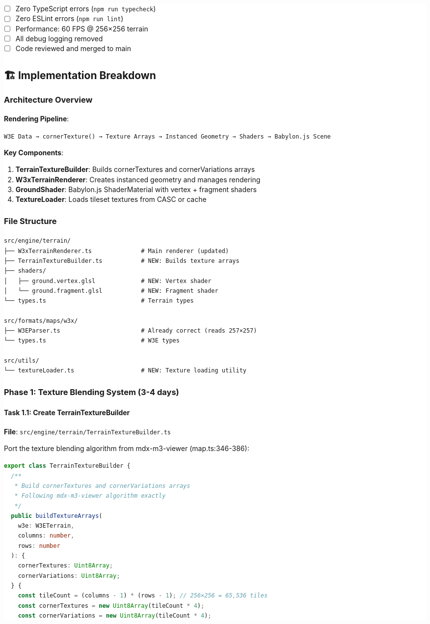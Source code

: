 - [ ] Zero TypeScript errors (`npm run typecheck`)
- [ ] Zero ESLint errors (`npm run lint`)
- [ ] Performance: 60 FPS @ 256×256 terrain
- [ ] All debug logging removed
- [ ] Code reviewed and merged to main

## 🏗️ Implementation Breakdown

### Architecture Overview

**Rendering Pipeline**:
```
W3E Data → cornerTexture() → Texture Arrays → Instanced Geometry → Shaders → Babylon.js Scene
```

**Key Components**:
1. **TerrainTextureBuilder**: Builds cornerTextures and cornerVariations arrays
2. **W3xTerrainRenderer**: Creates instanced geometry and manages rendering
3. **GroundShader**: Babylon.js ShaderMaterial with vertex + fragment shaders
4. **TextureLoader**: Loads tileset textures from CASC or cache

### File Structure

```
src/engine/terrain/
├── W3xTerrainRenderer.ts              # Main renderer (updated)
├── TerrainTextureBuilder.ts           # NEW: Builds texture arrays
├── shaders/
│   ├── ground.vertex.glsl             # NEW: Vertex shader
│   └── ground.fragment.glsl           # NEW: Fragment shader
└── types.ts                           # Terrain types

src/formats/maps/w3x/
├── W3EParser.ts                       # Already correct (reads 257×257)
└── types.ts                           # W3E types

src/utils/
└── textureLoader.ts                   # NEW: Texture loading utility
```

### Phase 1: Texture Blending System (3-4 days)

#### Task 1.1: Create TerrainTextureBuilder

**File**: `src/engine/terrain/TerrainTextureBuilder.ts`

Port the texture blending algorithm from mdx-m3-viewer (map.ts:346-386):

```typescript
export class TerrainTextureBuilder {
  /**
   * Build cornerTextures and cornerVariations arrays
   * Following mdx-m3-viewer algorithm exactly
   */
  public buildTextureArrays(
    w3e: W3ETerrain,
    columns: number,
    rows: number
  ): {
    cornerTextures: Uint8Array;
    cornerVariations: Uint8Array;
  } {
    const tileCount = (columns - 1) * (rows - 1); // 256×256 = 65,536 tiles
    const cornerTextures = new Uint8Array(tileCount * 4);
    const cornerVariations = new Uint8Array(tileCount * 4);

```